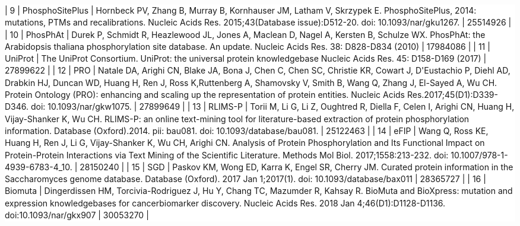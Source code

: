 | 9  | PhosphoSitePlus | Hornbeck PV, Zhang B, Murray B, Kornhauser JM, Latham V, Skrzypek E\. PhosphoSitePlus, 2014: mutations, PTMs and recalibrations\. Nucleic Acids Res\. 2015;43\(Database issue\):D512\-20\. doi: 10\.1093/nar/gku1267\.                                                                                                                                                                                 | 25514926 |
| 10 | PhosPhAt        | 	Durek P, Schmidt R, Heazlewood JL, Jones A, Maclean D, Nagel A, Kersten B, Schulze WX\. PhosPhAt: the Arabidopsis thaliana phosphorylation site database\. An update\. Nucleic Acids Res\. 38: D828\-D834 \(2010\)                                                                                                                                                                                    | 17984086 |
| 11 | UniProt         | The UniProt Consortium\. UniProt: the universal protein knowledgebase Nucleic Acids Res\. 45: D158\-D169 \(2017\)                                                                                                                                                                                                                                                                                      | 27899622 |
| 12 | PRO             | Natale DA, Arighi CN, Blake JA, Bona J, Chen C, Chen SC, Christie KR, Cowart J, D'Eustachio P, Diehl AD, Drabkin HJ, Duncan WD, Huang H, Ren J, Ross K,Ruttenberg A, Shamovsky V, Smith B, Wang Q, Zhang J, El\-Sayed A, Wu CH\. Protein Ontology \(PRO\): enhancing and scaling up the representation of protein entities\. Nucleic Acids Res\.2017;45\(D1\):D339\-D346\. doi: 10\.1093/nar/gkw1075\. | 27899649 |
| 13 | RLIMS\-P        | Torii M, Li G, Li Z, Oughtred R, Diella F, Celen I, Arighi CN, Huang H, Vijay\-Shanker K, Wu CH\. RLIMS\-P: an online text\-mining tool for literature\-based extraction of protein phosphorylation information\. Database \(Oxford\)\.2014\. pii: bau081\. doi: 10\.1093/database/bau081\.                                                                                                            | 25122463 |
| 14 | eFIP            | Wang Q, Ross KE, Huang H, Ren J, Li G, Vijay\-Shanker K, Wu CH, Arighi CN\. Analysis of Protein Phosphorylation and Its Functional Impact on Protein\-Protein Interactions via Text Mining of the Scientific Literature\. Methods Mol Biol\. 2017;1558:213\-232\. doi: 10\.1007/978\-1\-4939\-6783\-4\_10\.                                                                                            | 28150240 |
| 15 | SGD             | Paskov KM, Wong ED, Karra K, Engel SR, Cherry JM\. Curated protein information in the Saccharomyces genome database\. Database \(Oxford\)\. 2017 Jan 1;2017\(1\)\. doi: 10\.1093/database/bax011                                                                                                                                                                                                       | 28365727 |
| 16 | Biomuta         | Dingerdissen HM, Torcivia\-Rodriguez J, Hu Y, Chang TC, Mazumder R, Kahsay R\. BioMuta and BioXpress: mutation and expression knowledgebases for cancerbiomarker discovery\. Nucleic Acids Res\. 2018 Jan 4;46\(D1\):D1128\-D1136\. doi:10\.1093/nar/gkx907                                                                                                                                            | 30053270 |
